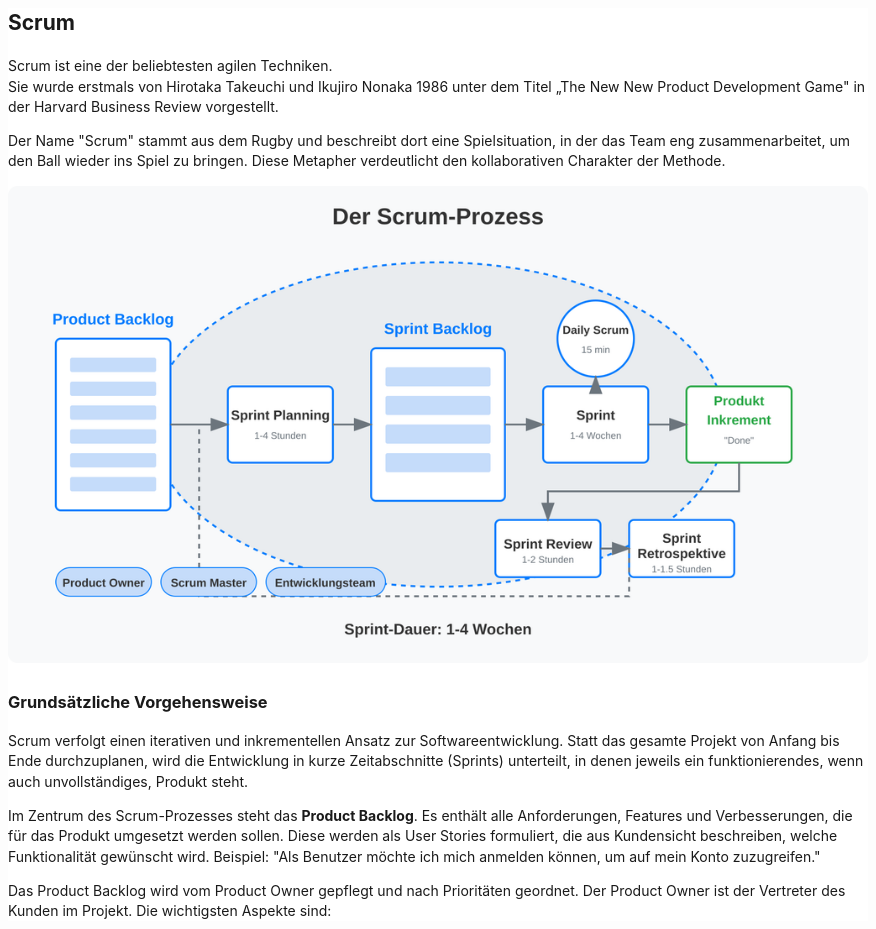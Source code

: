 ## Scrum

Scrum ist eine der beliebtesten agilen Techniken.  
Sie wurde erstmals von Hirotaka Takeuchi und Ikujiro Nonaka 1986 unter dem Titel
„The New New Product Development Game" in der Harvard Business Review
vorgestellt.

Der Name "Scrum" stammt aus dem Rugby und beschreibt dort eine Spielsituation, in der das Team eng zusammenarbeitet, um den Ball wieder ins Spiel zu bringen. Diese Metapher verdeutlicht den kollaborativen Charakter der Methode.

![Scrum Framework Übersicht](scrum-diagram.svg)

### Grundsätzliche Vorgehensweise

Scrum verfolgt einen iterativen und inkrementellen Ansatz zur Softwareentwicklung. Statt das gesamte Projekt von Anfang bis Ende durchzuplanen, wird die Entwicklung in kurze Zeitabschnitte (Sprints) unterteilt, in denen jeweils ein funktionierendes, wenn auch unvollständiges, Produkt steht.

Im Zentrum des Scrum-Prozesses steht das **Product Backlog**. Es enthält alle Anforderungen, Features und Verbesserungen, die für das Produkt umgesetzt werden sollen. Diese werden als User Stories formuliert, die aus Kundensicht beschreiben, welche Funktionalität gewünscht wird. Beispiel: "Als Benutzer möchte ich mich anmelden können, um auf mein Konto zuzugreifen." 



Das Product Backlog wird vom Product Owner gepflegt und nach Prioritäten geordnet. Der Product Owner ist der Vertreter des Kunden im Projekt. Die wichtigsten Aspekte sind: 
